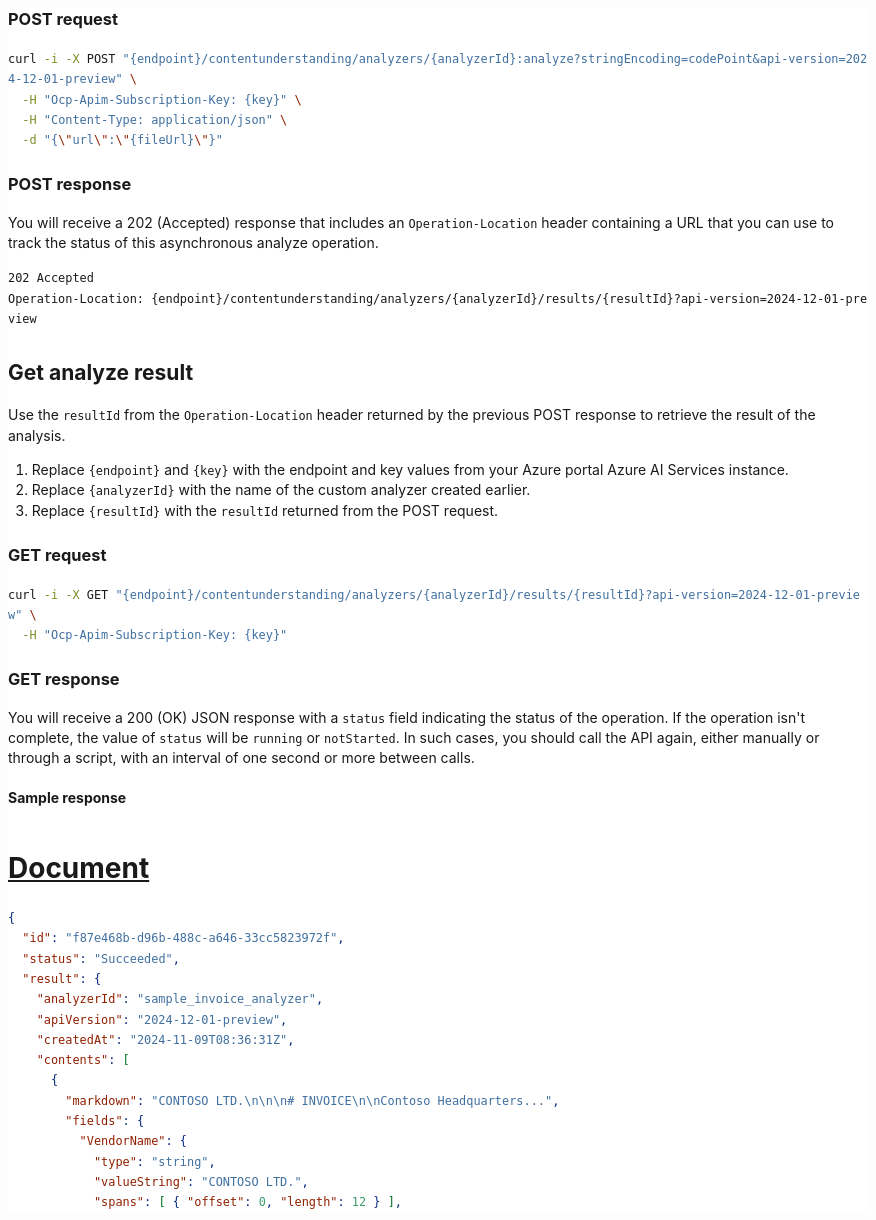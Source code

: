 
### POST request
```bash
curl -i -X POST "{endpoint}/contentunderstanding/analyzers/{analyzerId}:analyze?stringEncoding=codePoint&api-version=2024-12-01-preview" \
  -H "Ocp-Apim-Subscription-Key: {key}" \
  -H "Content-Type: application/json" \
  -d "{\"url\":\"{fileUrl}\"}"
```

### POST response

You will receive a 202 (Accepted) response that includes an `Operation-Location` header containing a URL that you can use to track the status of this asynchronous analyze operation.

```
202 Accepted
Operation-Location: {endpoint}/contentunderstanding/analyzers/{analyzerId}/results/{resultId}?api-version=2024-12-01-preview
```

## Get analyze result

Use the `resultId` from the `Operation-Location` header returned by the previous POST response to retrieve the result of the analysis.

1. Replace `{endpoint}` and `{key}` with the endpoint and key values from your Azure portal Azure AI Services instance.
2. Replace `{analyzerId}` with the name of the custom analyzer created earlier.
3. Replace `{resultId}` with the `resultId` returned from the POST request.

### GET request
```bash
curl -i -X GET "{endpoint}/contentunderstanding/analyzers/{analyzerId}/results/{resultId}?api-version=2024-12-01-preview" \
  -H "Ocp-Apim-Subscription-Key: {key}"
```

### GET response

You will receive a 200 (OK) JSON response with a `status` field indicating the status of the operation. If the operation isn't complete, the value of `status` will be `running` or `notStarted`. In such cases, you should call the API again, either manually or through a script, with an interval of one second or more between calls.

#### Sample response

# [Document](#tab/document)

```json
{
  "id": "f87e468b-d96b-488c-a646-33cc5823972f",
  "status": "Succeeded",
  "result": {
    "analyzerId": "sample_invoice_analyzer",
    "apiVersion": "2024-12-01-preview",
    "createdAt": "2024-11-09T08:36:31Z",
    "contents": [
      {
        "markdown": "CONTOSO LTD.\n\n\n# INVOICE\n\nContoso Headquarters...",
        "fields": {
          "VendorName": {
            "type": "string",
            "valueString": "CONTOSO LTD.",
            "spans": [ { "offset": 0, "length": 12 } ],
```